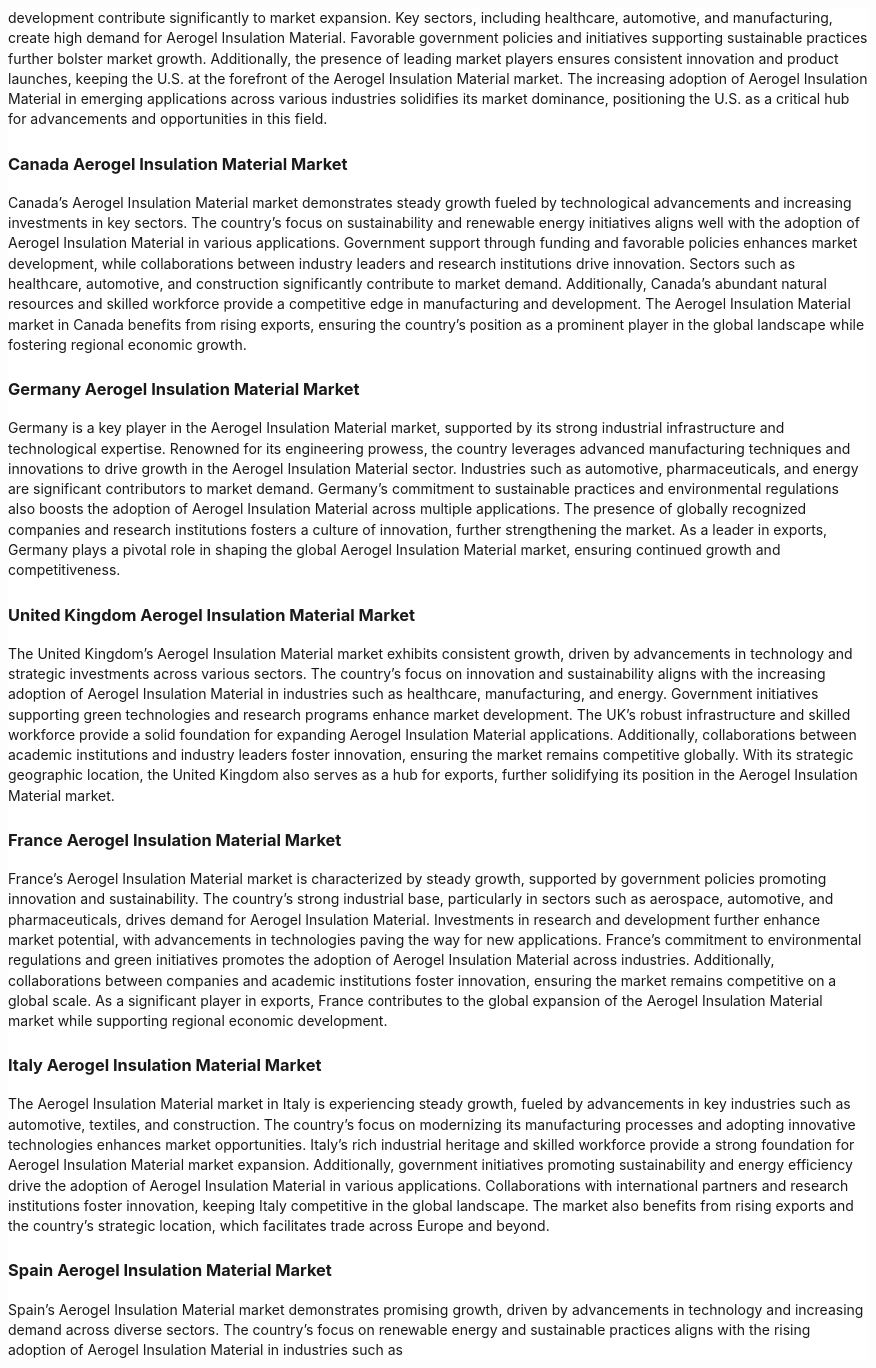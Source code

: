 development contribute significantly to market expansion. Key sectors, including healthcare, automotive, and manufacturing, create high demand for Aerogel Insulation Material. Favorable government policies and initiatives supporting sustainable practices further bolster market growth. Additionally, the presence of leading market players ensures consistent innovation and product launches, keeping the U.S. at the forefront of the Aerogel Insulation Material market. The increasing adoption of Aerogel Insulation Material in emerging applications across various industries solidifies its market dominance, positioning the U.S. as a critical hub for advancements and opportunities in this field.</p><h3>Canada Aerogel Insulation Material Market</h3><p>Canada&rsquo;s Aerogel Insulation Material market demonstrates steady growth fueled by technological advancements and increasing investments in key sectors. The country&rsquo;s focus on sustainability and renewable energy initiatives aligns well with the adoption of Aerogel Insulation Material in various applications. Government support through funding and favorable policies enhances market development, while collaborations between industry leaders and research institutions drive innovation. Sectors such as healthcare, automotive, and construction significantly contribute to market demand. Additionally, Canada&rsquo;s abundant natural resources and skilled workforce provide a competitive edge in manufacturing and development. The Aerogel Insulation Material market in Canada benefits from rising exports, ensuring the country&rsquo;s position as a prominent player in the global landscape while fostering regional economic growth.</p><h3>Germany Aerogel Insulation Material Market</h3><p>Germany is a key player in the Aerogel Insulation Material market, supported by its strong industrial infrastructure and technological expertise. Renowned for its engineering prowess, the country leverages advanced manufacturing techniques and innovations to drive growth in the Aerogel Insulation Material sector. Industries such as automotive, pharmaceuticals, and energy are significant contributors to market demand. Germany&rsquo;s commitment to sustainable practices and environmental regulations also boosts the adoption of Aerogel Insulation Material across multiple applications. The presence of globally recognized companies and research institutions fosters a culture of innovation, further strengthening the market. As a leader in exports, Germany plays a pivotal role in shaping the global Aerogel Insulation Material market, ensuring continued growth and competitiveness.</p><h3>United Kingdom Aerogel Insulation Material Market</h3><p>The United Kingdom&rsquo;s Aerogel Insulation Material market exhibits consistent growth, driven by advancements in technology and strategic investments across various sectors. The country&rsquo;s focus on innovation and sustainability aligns with the increasing adoption of Aerogel Insulation Material in industries such as healthcare, manufacturing, and energy. Government initiatives supporting green technologies and research programs enhance market development. The UK&rsquo;s robust infrastructure and skilled workforce provide a solid foundation for expanding Aerogel Insulation Material applications. Additionally, collaborations between academic institutions and industry leaders foster innovation, ensuring the market remains competitive globally. With its strategic geographic location, the United Kingdom also serves as a hub for exports, further solidifying its position in the Aerogel Insulation Material market.</p><h3>France Aerogel Insulation Material Market</h3><p>France&rsquo;s Aerogel Insulation Material market is characterized by steady growth, supported by government policies promoting innovation and sustainability. The country&rsquo;s strong industrial base, particularly in sectors such as aerospace, automotive, and pharmaceuticals, drives demand for Aerogel Insulation Material. Investments in research and development further enhance market potential, with advancements in technologies paving the way for new applications. France&rsquo;s commitment to environmental regulations and green initiatives promotes the adoption of Aerogel Insulation Material across industries. Additionally, collaborations between companies and academic institutions foster innovation, ensuring the market remains competitive on a global scale. As a significant player in exports, France contributes to the global expansion of the Aerogel Insulation Material market while supporting regional economic development.</p><h3>Italy Aerogel Insulation Material Market</h3><p>The Aerogel Insulation Material market in Italy is experiencing steady growth, fueled by advancements in key industries such as automotive, textiles, and construction. The country&rsquo;s focus on modernizing its manufacturing processes and adopting innovative technologies enhances market opportunities. Italy&rsquo;s rich industrial heritage and skilled workforce provide a strong foundation for Aerogel Insulation Material market expansion. Additionally, government initiatives promoting sustainability and energy efficiency drive the adoption of Aerogel Insulation Material in various applications. Collaborations with international partners and research institutions foster innovation, keeping Italy competitive in the global landscape. The market also benefits from rising exports and the country&rsquo;s strategic location, which facilitates trade across Europe and beyond.</p><h3>Spain Aerogel Insulation Material Market</h3><p>Spain&rsquo;s Aerogel Insulation Material market demonstrates promising growth, driven by advancements in technology and increasing demand across diverse sectors. The country&rsquo;s focus on renewable energy and sustainable practices aligns with the rising adoption of Aerogel Insulation Material in industries such as